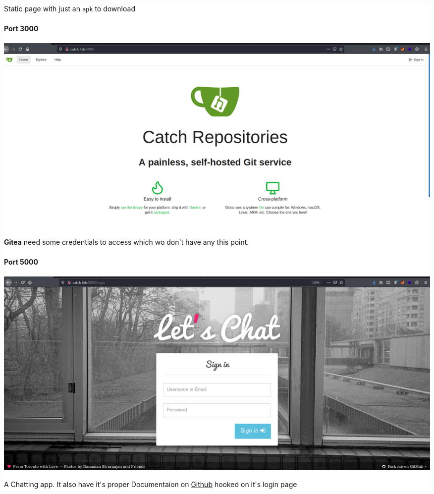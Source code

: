 Static page with just an `apk` to download

#### Port 3000 
![2](../../resources/catch/2.png)

**Gitea** need some credentials to access which wo don't have any this point.

#### Port 5000
![3](../../resources/catch/3.png)

A Chatting app. It also have it's proper Documentaion on [Github](https://github.com/sdelements/lets-chat/wiki) hooked on it's login page
